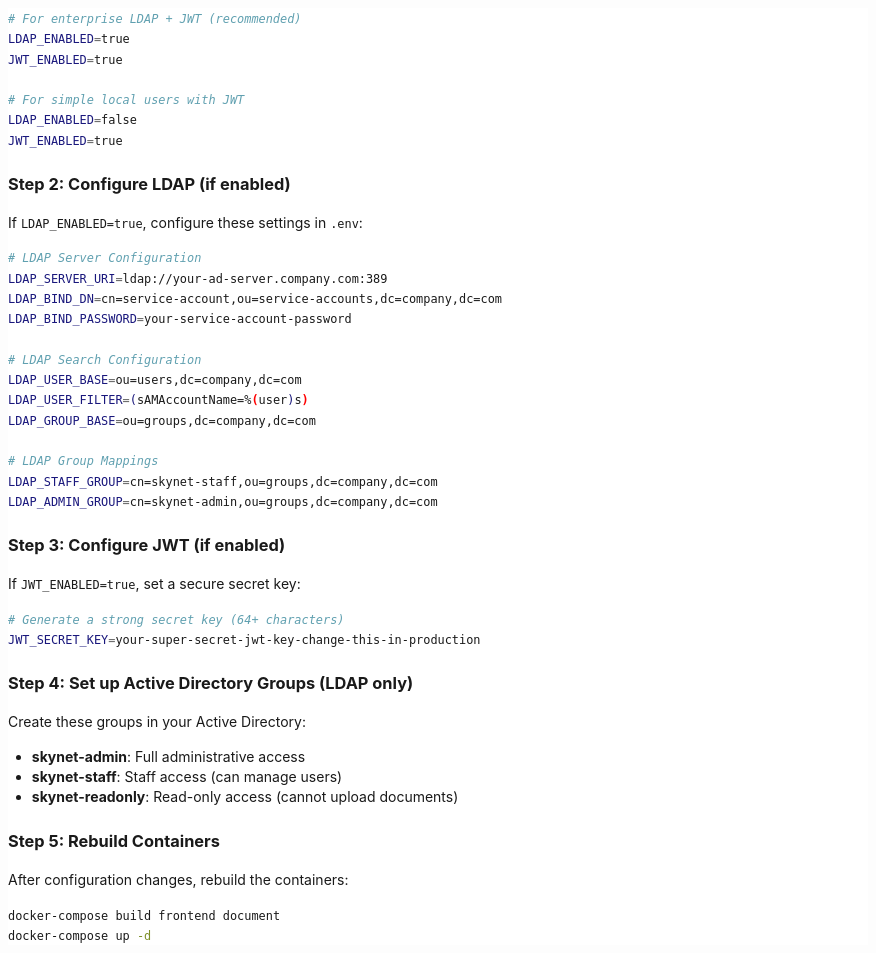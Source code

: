 ```bash
# For enterprise LDAP + JWT (recommended)
LDAP_ENABLED=true
JWT_ENABLED=true

# For simple local users with JWT
LDAP_ENABLED=false
JWT_ENABLED=true
```

### Step 2: Configure LDAP (if enabled)

If `LDAP_ENABLED=true`, configure these settings in `.env`:

```bash
# LDAP Server Configuration
LDAP_SERVER_URI=ldap://your-ad-server.company.com:389
LDAP_BIND_DN=cn=service-account,ou=service-accounts,dc=company,dc=com
LDAP_BIND_PASSWORD=your-service-account-password

# LDAP Search Configuration
LDAP_USER_BASE=ou=users,dc=company,dc=com
LDAP_USER_FILTER=(sAMAccountName=%(user)s)
LDAP_GROUP_BASE=ou=groups,dc=company,dc=com

# LDAP Group Mappings
LDAP_STAFF_GROUP=cn=skynet-staff,ou=groups,dc=company,dc=com
LDAP_ADMIN_GROUP=cn=skynet-admin,ou=groups,dc=company,dc=com
```

### Step 3: Configure JWT (if enabled)

If `JWT_ENABLED=true`, set a secure secret key:

```bash
# Generate a strong secret key (64+ characters)
JWT_SECRET_KEY=your-super-secret-jwt-key-change-this-in-production
```

### Step 4: Set up Active Directory Groups (LDAP only)

Create these groups in your Active Directory:

- **skynet-admin**: Full administrative access
- **skynet-staff**: Staff access (can manage users)
- **skynet-readonly**: Read-only access (cannot upload documents)

### Step 5: Rebuild Containers

After configuration changes, rebuild the containers:

```bash
docker-compose build frontend document
docker-compose up -d
```
